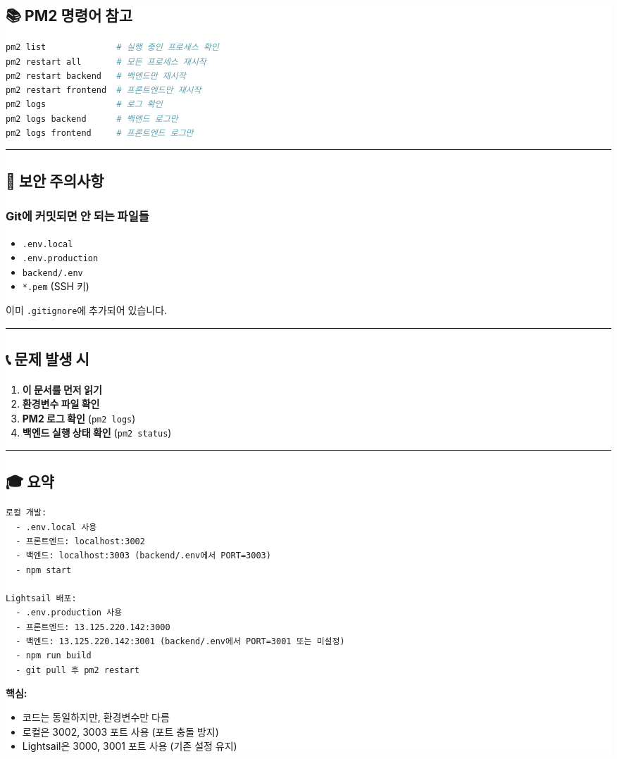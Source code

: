 
## 📚 PM2 명령어 참고

```bash
pm2 list              # 실행 중인 프로세스 확인
pm2 restart all       # 모든 프로세스 재시작
pm2 restart backend   # 백엔드만 재시작
pm2 restart frontend  # 프론트엔드만 재시작
pm2 logs              # 로그 확인
pm2 logs backend      # 백엔드 로그만
pm2 logs frontend     # 프론트엔드 로그만
```

---

## 🔐 보안 주의사항

### Git에 커밋되면 안 되는 파일들
- `.env.local`
- `.env.production`
- `backend/.env`
- `*.pem` (SSH 키)

이미 `.gitignore`에 추가되어 있습니다.

---

## 📞 문제 발생 시

1. **이 문서를 먼저 읽기**
2. **환경변수 파일 확인**
3. **PM2 로그 확인** (`pm2 logs`)
4. **백엔드 실행 상태 확인** (`pm2 status`)

---

## 🎓 요약

```
로컬 개발:
  - .env.local 사용
  - 프론트엔드: localhost:3002
  - 백엔드: localhost:3003 (backend/.env에서 PORT=3003)
  - npm start

Lightsail 배포:
  - .env.production 사용
  - 프론트엔드: 13.125.220.142:3000
  - 백엔드: 13.125.220.142:3001 (backend/.env에서 PORT=3001 또는 미설정)
  - npm run build
  - git pull 후 pm2 restart
```

**핵심:**
- 코드는 동일하지만, 환경변수만 다름
- 로컬은 3002, 3003 포트 사용 (포트 충돌 방지)
- Lightsail은 3000, 3001 포트 사용 (기존 설정 유지)
